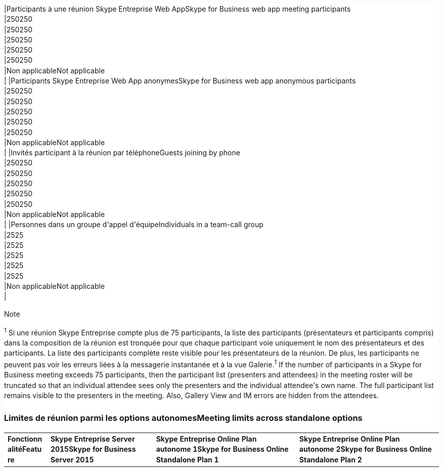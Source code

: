 |<span data-ttu-id="b4afd-203">Participants à une réunion Skype Entreprise Web App</span><span class="sxs-lookup"><span data-stu-id="b4afd-203">Skype for Business web app meeting participants</span></span>  <br/> |<span data-ttu-id="b4afd-204">250</span><span class="sxs-lookup"><span data-stu-id="b4afd-204">250</span></span>  <br/> |<span data-ttu-id="b4afd-205">250</span><span class="sxs-lookup"><span data-stu-id="b4afd-205">250</span></span>  <br/> |<span data-ttu-id="b4afd-206">250</span><span class="sxs-lookup"><span data-stu-id="b4afd-206">250</span></span>  <br/> |<span data-ttu-id="b4afd-207">250</span><span class="sxs-lookup"><span data-stu-id="b4afd-207">250</span></span>  <br/> |<span data-ttu-id="b4afd-208">250</span><span class="sxs-lookup"><span data-stu-id="b4afd-208">250</span></span>  <br/> |<span data-ttu-id="b4afd-209">Non applicable</span><span class="sxs-lookup"><span data-stu-id="b4afd-209">Not applicable</span></span>  <br/> |
|<span data-ttu-id="b4afd-210">Participants Skype Entreprise Web App anonymes</span><span class="sxs-lookup"><span data-stu-id="b4afd-210">Skype for Business web app anonymous participants</span></span>  <br/> |<span data-ttu-id="b4afd-211">250</span><span class="sxs-lookup"><span data-stu-id="b4afd-211">250</span></span>  <br/> |<span data-ttu-id="b4afd-212">250</span><span class="sxs-lookup"><span data-stu-id="b4afd-212">250</span></span>  <br/> |<span data-ttu-id="b4afd-213">250</span><span class="sxs-lookup"><span data-stu-id="b4afd-213">250</span></span>  <br/> |<span data-ttu-id="b4afd-214">250</span><span class="sxs-lookup"><span data-stu-id="b4afd-214">250</span></span>  <br/> |<span data-ttu-id="b4afd-215">250</span><span class="sxs-lookup"><span data-stu-id="b4afd-215">250</span></span>  <br/> |<span data-ttu-id="b4afd-216">Non applicable</span><span class="sxs-lookup"><span data-stu-id="b4afd-216">Not applicable</span></span>  <br/> |
|<span data-ttu-id="b4afd-217">Invités participant à la réunion par téléphone</span><span class="sxs-lookup"><span data-stu-id="b4afd-217">Guests joining by phone</span></span>  <br/> |<span data-ttu-id="b4afd-218">250</span><span class="sxs-lookup"><span data-stu-id="b4afd-218">250</span></span>  <br/> |<span data-ttu-id="b4afd-219">250</span><span class="sxs-lookup"><span data-stu-id="b4afd-219">250</span></span>  <br/> |<span data-ttu-id="b4afd-220">250</span><span class="sxs-lookup"><span data-stu-id="b4afd-220">250</span></span>  <br/> |<span data-ttu-id="b4afd-221">250</span><span class="sxs-lookup"><span data-stu-id="b4afd-221">250</span></span>  <br/> |<span data-ttu-id="b4afd-222">250</span><span class="sxs-lookup"><span data-stu-id="b4afd-222">250</span></span>  <br/> |<span data-ttu-id="b4afd-223">Non applicable</span><span class="sxs-lookup"><span data-stu-id="b4afd-223">Not applicable</span></span>  <br/> |
|<span data-ttu-id="b4afd-224">Personnes dans un groupe d'appel d'équipe</span><span class="sxs-lookup"><span data-stu-id="b4afd-224">Individuals in a team-call group</span></span>  <br/> |<span data-ttu-id="b4afd-225">25</span><span class="sxs-lookup"><span data-stu-id="b4afd-225">25</span></span>  <br/> |<span data-ttu-id="b4afd-226">25</span><span class="sxs-lookup"><span data-stu-id="b4afd-226">25</span></span>  <br/> |<span data-ttu-id="b4afd-227">25</span><span class="sxs-lookup"><span data-stu-id="b4afd-227">25</span></span>  <br/> |<span data-ttu-id="b4afd-228">25</span><span class="sxs-lookup"><span data-stu-id="b4afd-228">25</span></span>  <br/> |<span data-ttu-id="b4afd-229">25</span><span class="sxs-lookup"><span data-stu-id="b4afd-229">25</span></span>  <br/> |<span data-ttu-id="b4afd-230">Non applicable</span><span class="sxs-lookup"><span data-stu-id="b4afd-230">Not applicable</span></span>  <br/> |
   
> [!NOTE]
> <span data-ttu-id="b4afd-p105"><sup>1</sup> Si une réunion Skype Entreprise compte plus de 75 participants, la liste des participants (présentateurs et participants compris) dans la composition de la réunion est tronquée pour que chaque participant voie uniquement le nom des présentateurs et des participants. La liste des participants complète reste visible pour les présentateurs de la réunion. De plus, les participants ne peuvent pas voir les erreurs liées à la messagerie instantanée et à la vue Galerie.</span><span class="sxs-lookup"><span data-stu-id="b4afd-p105"><sup>1</sup> If the number of participants in a Skype for Business meeting exceeds 75 participants, then the participant list (presenters and attendees) in the meeting roster will be truncated so that an individual attendee sees only the presenters and the individual attendee's own name. The full participant list remains visible to the presenters in the meeting. Also, Gallery View and IM errors are hidden from the attendees.</span></span> 
  
### <a name="meeting-limits-across-standalone-options"></a><span data-ttu-id="b4afd-234">Limites de réunion parmi les options autonomes</span><span class="sxs-lookup"><span data-stu-id="b4afd-234">Meeting limits across standalone options</span></span>

|||||
|:-----|:-----|:-----|:-----|
|<span data-ttu-id="b4afd-235">**Fonctionnalité**</span><span class="sxs-lookup"><span data-stu-id="b4afd-235">**Feature**</span></span> <br/> |<span data-ttu-id="b4afd-236">**Skype Entreprise Server 2015**</span><span class="sxs-lookup"><span data-stu-id="b4afd-236">**Skype for Business Server 2015**</span></span> <br/> |<span data-ttu-id="b4afd-237">**Skype Entreprise Online Plan autonome 1**</span><span class="sxs-lookup"><span data-stu-id="b4afd-237">**Skype for Business Online Standalone Plan 1**</span></span> <br/> |<span data-ttu-id="b4afd-238">**Skype Entreprise Online Plan autonome 2**</span><span class="sxs-lookup"><span data-stu-id="b4afd-238">**Skype for Business Online Standalone Plan 2**</span></span> <br/> |